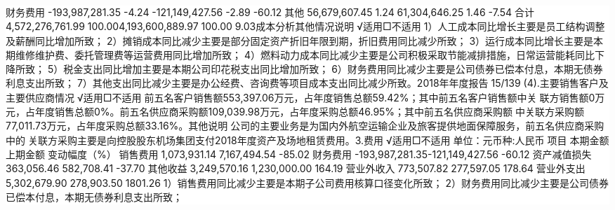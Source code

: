 财务费用
-193,987,281.35
-4.24
-121,149,427.56
-2.89
-60.12
其他
56,679,607.45
1.24
61,304,646.25
1.46
-7.54
合计
4,572,276,761.99
100.004,193,600,889.97
100.00
9.03成本分析其他情况说明
√适用□不适用
1）人工成本同比增长主要是员工结构调整及薪酬同比增加所致；
2）摊销成本同比减少主要是部分固定资产折旧年限到期，折旧费用同比减少所致；
3）运行成本同比增长主要是本期维修维护费、委托管理费等运营费用同比增加所致；
4）燃料动力成本同比减少主要是公司积极采取节能减排措施，日常运营能耗同比下降所致；
5）税金支出同比增加主要是本期公司印花税支出同比增加所致；
6）财务费用同比减少主要是公司债券已偿本付息，本期无债券利息支出所致；
7）其他支出同比减少主要是办公经费、咨询费等项目成本支出同比减少所致。2018年年度报告
15/139
(4).主要销售客户及主要供应商情况
√适用□不适用
前五名客户销售额553,397.06万元，占年度销售总额59.42%；其中前五名客户销售额中关
联方销售额0万元，占年度销售总额0%。前五名供应商采购额109,039.98万元，占年度采购总额46.95%；其中前五名供应商采购额
中关联方采购额77,011.73万元，占年度采购总额33.16%。其他说明
公司的主要业务是为国内外航空运输企业及旅客提供地面保障服务，前五名供应商采购中的
关联方采购主要是向控股股东机场集团支付2018年度资产及场地租赁费用。3.费用
√适用□不适用
单位：元币种:人民币
项目
本期金额
上期金额
变动幅度（%）
销售费用
1,073,931.14
7,167,494.54
-85.02
财务费用
-193,987,281.35-121,149,427.56
-60.12
资产减值损失
363,056.46
582,708.41
-37.70
其他收益
3,249,570.16
1,230,000.00
164.19
营业外收入
773,507.82
277,597.05
178.64
营业外支出
5,302,679.90
278,903.50
1801.26
1）销售费用同比减少主要是本期子公司费用核算口径变化所致；
2）财务费用同比减少主要是公司债券已偿本付息，本期无债券利息支出所致；